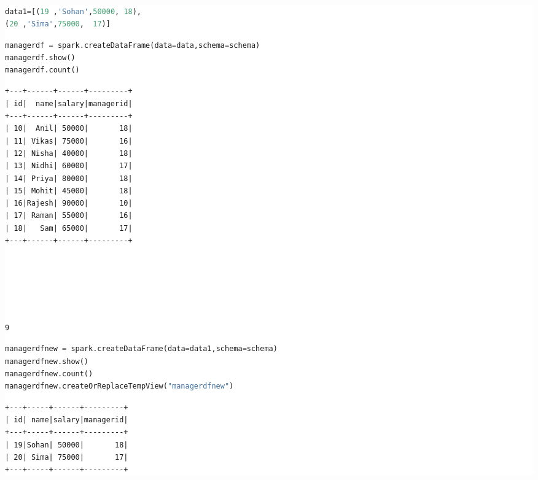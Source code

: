 ```python
data1=[(19 ,'Sohan',50000, 18),
(20 ,'Sima',75000,  17)]
```


```python
managerdf = spark.createDataFrame(data=data,schema=schema)
managerdf.show()
managerdf.count()
```

                                                                                    

    +---+------+------+---------+
    | id|  name|salary|managerid|
    +---+------+------+---------+
    | 10|  Anil| 50000|       18|
    | 11| Vikas| 75000|       16|
    | 12| Nisha| 40000|       18|
    | 13| Nidhi| 60000|       17|
    | 14| Priya| 80000|       18|
    | 15| Mohit| 45000|       18|
    | 16|Rajesh| 90000|       10|
    | 17| Raman| 55000|       16|
    | 18|   Sam| 65000|       17|
    +---+------+------+---------+
    





    9




```python
managerdfnew = spark.createDataFrame(data=data1,schema=schema)
managerdfnew.show()
managerdfnew.count()
managerdfnew.createOrReplaceTempView("managerdfnew")
```

    +---+-----+------+---------+
    | id| name|salary|managerid|
    +---+-----+------+---------+
    | 19|Sohan| 50000|       18|
    | 20| Sima| 75000|       17|
    +---+-----+------+---------+
    